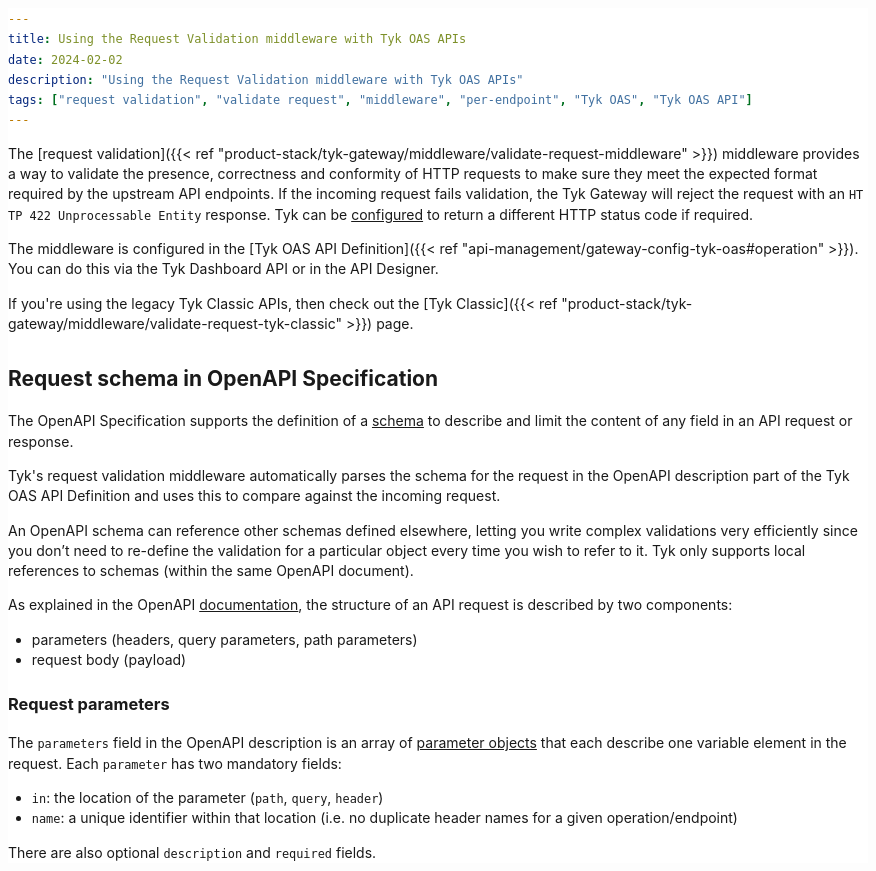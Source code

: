 ```yaml
---
title: Using the Request Validation middleware with Tyk OAS APIs
date: 2024-02-02
description: "Using the Request Validation middleware with Tyk OAS APIs"
tags: ["request validation", "validate request", "middleware", "per-endpoint", "Tyk OAS", "Tyk OAS API"]
---
```


The [request validation]({{< ref "product-stack/tyk-gateway/middleware/validate-request-middleware" >}}) middleware provides a way to validate the presence, correctness and conformity of HTTP requests to make sure they meet the expected format required by the upstream API endpoints. If the incoming request fails validation, the Tyk Gateway will reject the request with an `HTTP 422 Unprocessable Entity` response. Tyk can be [configured](#configuring-the-request-validation-middleware) to return a different HTTP status code if required. 

The middleware is configured in the [Tyk OAS API Definition]({{< ref "api-management/gateway-config-tyk-oas#operation" >}}). You can do this via the Tyk Dashboard API or in the API Designer.

If you're using the legacy Tyk Classic APIs, then check out the [Tyk Classic]({{< ref "product-stack/tyk-gateway/middleware/validate-request-tyk-classic" >}}) page.

## Request schema in OpenAPI Specification

The OpenAPI Specification supports the definition of a [schema](https://learn.openapis.org/specification/content.html#the-schema-object) to describe and limit the content of any field in an API request or response.

Tyk's request validation middleware automatically parses the schema for the request in the OpenAPI description part of the Tyk OAS API Definition and uses this to compare against the incoming request.

An OpenAPI schema can reference other schemas defined elsewhere, letting you write complex validations very efficiently since you don’t need to re-define the validation for a particular object every time you wish to refer to it. Tyk only supports local references to schemas (within the same OpenAPI document).

As explained in the OpenAPI [documentation](https://learn.openapis.org/specification/parameters.html), the structure of an API request is described by two components:
- parameters (headers, query parameters, path parameters)
- request body (payload)

### Request parameters

The `parameters` field in the OpenAPI description is an array of [parameter objects](https://swagger.io/docs/specification/describing-parameters/) that each describe one variable element in the request. Each `parameter` has two mandatory fields:
- `in`: the location of the parameter (`path`, `query`, `header`)
- `name`: a unique identifier within that location (i.e. no duplicate header names for a given operation/endpoint)

There are also optional `description` and `required` fields.
